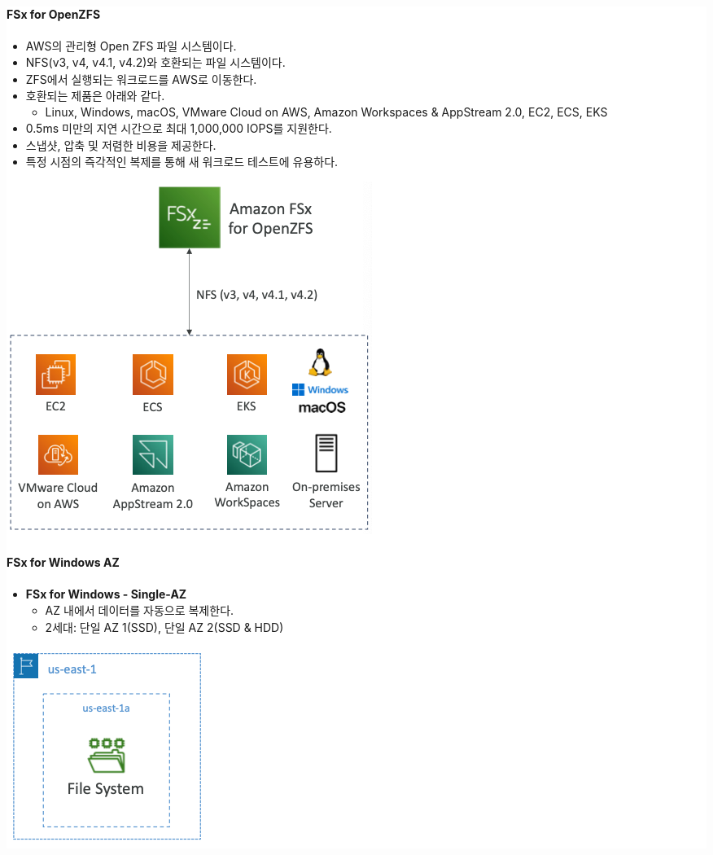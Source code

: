 #### FSx for OpenZFS

- AWS의 관리형 Open ZFS 파일 시스템이다.
- NFS(v3, v4, v4.1, v4.2)와 호환되는 파일 시스템이다.
- ZFS에서 실행되는 워크로드를 AWS로 이동한다.
- 호환되는 제품은 아래와 같다.
  - Linux, Windows, macOS, VMware Cloud on AWS, Amazon Workspaces & AppStream 2.0, EC2, ECS, EKS
- 0.5ms 미만의 지연 시간으로 최대 1,000,000 IOPS를 지원한다.
- 스냅샷, 압축 및 저렴한 비용을 제공한다.
- 특정 시점의 즉각적인 복제를 통해 새 워크로드 테스트에 유용하다.

![8-fsx-for-openzfs.png](images%2F8-fsx-for-openzfs.png)

#### FSx for Windows AZ

- **FSx for Windows - Single-AZ**
  - AZ 내에서 데이터를 자동으로 복제한다.
  - 2세대: 단일 AZ 1(SSD), 단일 AZ 2(SSD & HDD)

![9-fsx-for-windows-single-az.png](images%2F9-fsx-for-windows-single-az.png)
